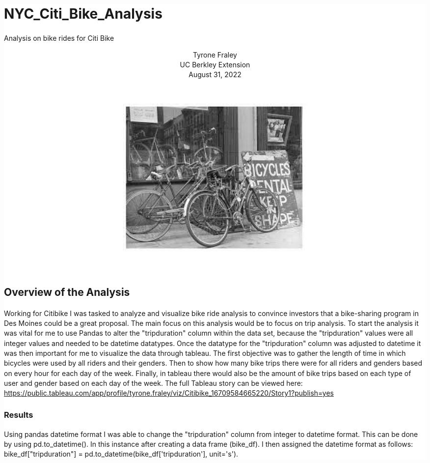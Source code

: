 # NYC_Citi_Bike_Analysis
Analysis on bike rides for Citi Bike
<br/>
<p align="center">Tyrone Fraley<br/>
UC Berkley Extension<br/>
August 31, 2022<br/>
<p/>
<br/>
<p align="center">
  <img width="460" height="300" src="Starter_Code/Images/Bicycle.jpeg">
</p>
<br/>

## Overview of the Analysis

Working for Citibike I was tasked to analyze and visualize bike ride analysis to convince investors that a bike-sharing program in Des Moines could be a great proposal. The main focus on this analysis would be to focus on trip analysis. To start the analysis it was vital for me to use Pandas to alter the "tripduration" column within the data set, because the "tripduration" values were all integer values and needed to be datetime datatypes. 
Once the datatype for the "tripduration" column was adjusted to datetime it was then important for me to visualize the data through tableau. The first objective was to gather the length of time in which bicycles were used by all riders and their genders. Then to show how many bike trips there were for all riders and genders based on every hour for each day of the week. Finally, in tableau there would also be the amount of bike trips based on each type of user and gender based on each day of the week. The full Tableau story can be viewed here: https://public.tableau.com/app/profile/tyrone.fraley/viz/Citibike_16709584665220/Story1?publish=yes
<br/>
### Results

Using pandas datetime format I was able to change the "tripduration" column from integer to datetime format. This can be done by using pd.to_datetime(). In this instance after creating a data frame (bike_df). I then assigned the datetime format as follows: bike_df["tripduration"] = pd.to_datetime(bike_df['tripduration'], unit='s').
<br/>
<p align="center">